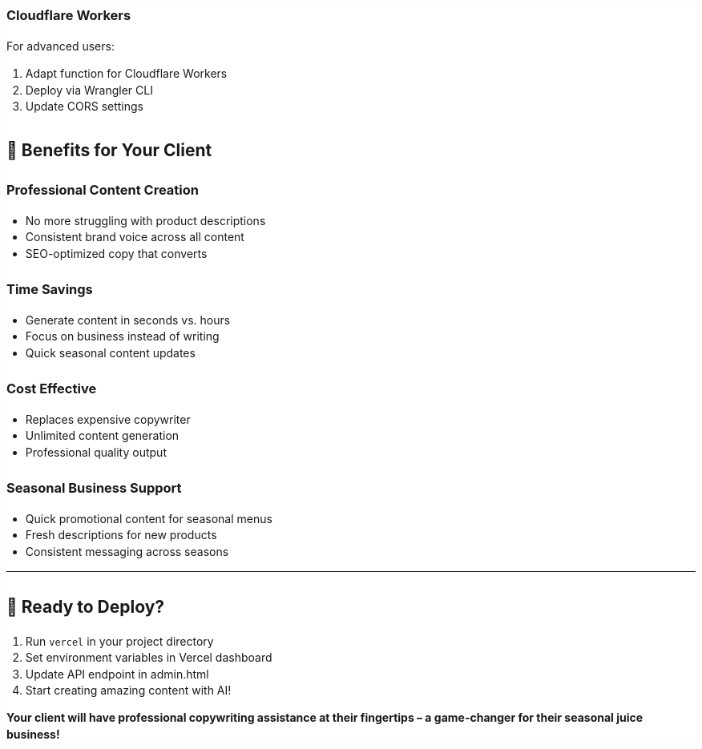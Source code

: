 ### **Cloudflare Workers**
For advanced users:
1. Adapt function for Cloudflare Workers
2. Deploy via Wrangler CLI
3. Update CORS settings

## 🎉 **Benefits for Your Client**

### **Professional Content Creation**
- No more struggling with product descriptions
- Consistent brand voice across all content
- SEO-optimized copy that converts

### **Time Savings**
- Generate content in seconds vs. hours
- Focus on business instead of writing
- Quick seasonal content updates

### **Cost Effective**
- Replaces expensive copywriter
- Unlimited content generation
- Professional quality output

### **Seasonal Business Support**
- Quick promotional content for seasonal menus
- Fresh descriptions for new products
- Consistent messaging across seasons

---

## 🚀 **Ready to Deploy?**

1. Run `vercel` in your project directory
2. Set environment variables in Vercel dashboard
3. Update API endpoint in admin.html
4. Start creating amazing content with AI!

**Your client will have professional copywriting assistance at their fingertips – a game-changer for their seasonal juice business!**
